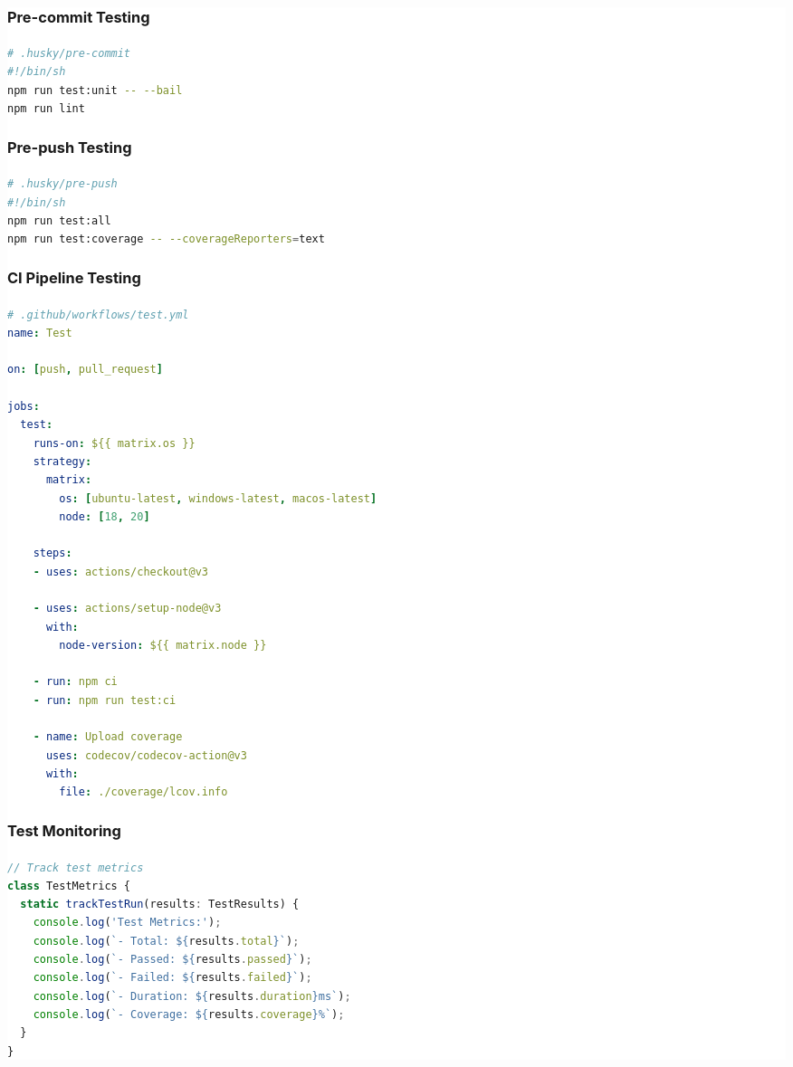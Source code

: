 ### Pre-commit Testing

```bash
# .husky/pre-commit
#!/bin/sh
npm run test:unit -- --bail
npm run lint
```

### Pre-push Testing

```bash
# .husky/pre-push
#!/bin/sh
npm run test:all
npm run test:coverage -- --coverageReporters=text
```

### CI Pipeline Testing

```yaml
# .github/workflows/test.yml
name: Test

on: [push, pull_request]

jobs:
  test:
    runs-on: ${{ matrix.os }}
    strategy:
      matrix:
        os: [ubuntu-latest, windows-latest, macos-latest]
        node: [18, 20]
    
    steps:
    - uses: actions/checkout@v3
    
    - uses: actions/setup-node@v3
      with:
        node-version: ${{ matrix.node }}
    
    - run: npm ci
    - run: npm run test:ci
    
    - name: Upload coverage
      uses: codecov/codecov-action@v3
      with:
        file: ./coverage/lcov.info
```

### Test Monitoring

```typescript
// Track test metrics
class TestMetrics {
  static trackTestRun(results: TestResults) {
    console.log('Test Metrics:');
    console.log(`- Total: ${results.total}`);
    console.log(`- Passed: ${results.passed}`);
    console.log(`- Failed: ${results.failed}`);
    console.log(`- Duration: ${results.duration}ms`);
    console.log(`- Coverage: ${results.coverage}%`);
  }
}
```
